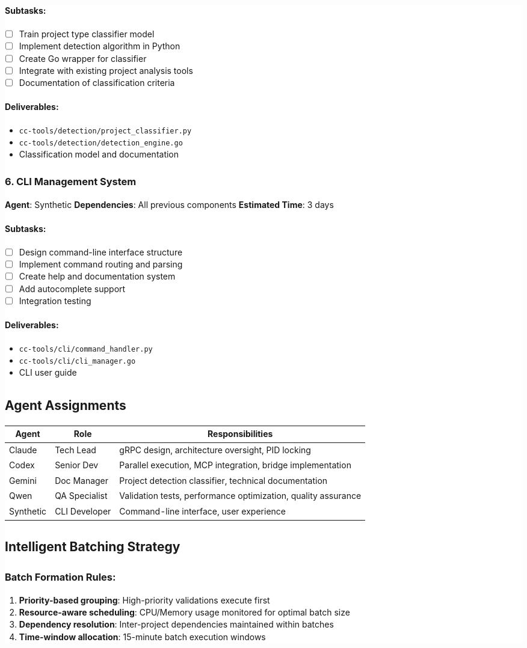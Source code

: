 #### Subtasks:
- [ ] Train project type classifier model
- [ ] Implement detection algorithm in Python
- [ ] Create Go wrapper for classifier
- [ ] Integrate with existing project analysis tools
- [ ] Documentation of classification criteria

#### Deliverables:
- `cc-tools/detection/project_classifier.py`
- `cc-tools/detection/detection_engine.go`
- Classification model and documentation

### 6. CLI Management System
**Agent**: Synthetic
**Dependencies**: All previous components
**Estimated Time**: 3 days

#### Subtasks:
- [ ] Design command-line interface structure
- [ ] Implement command routing and parsing
- [ ] Create help and documentation system
- [ ] Add autocomplete support
- [ ] Integration testing

#### Deliverables:
- `cc-tools/cli/command_handler.py`
- `cc-tools/cli/cli_manager.go`
- CLI user guide

## Agent Assignments

| Agent | Role | Responsibilities |
|-------|------|------------------|
| Claude | Tech Lead | gRPC design, architecture oversight, PID locking |
| Codex | Senior Dev | Parallel execution, MCP integration, bridge implementation |
| Gemini | Doc Manager | Project detection classifier, technical documentation |
| Qwen | QA Specialist | Validation tests, performance optimization, quality assurance |
| Synthetic | CLI Developer | Command-line interface, user experience |

## Intelligent Batching Strategy

### Batch Formation Rules:
1. **Priority-based grouping**: High-priority validations execute first
2. **Resource-aware scheduling**: CPU/Memory usage monitored for optimal batch size
3. **Dependency resolution**: Inter-project dependencies maintained within batches
4. **Time-window allocation**: 15-minute batch execution windows
